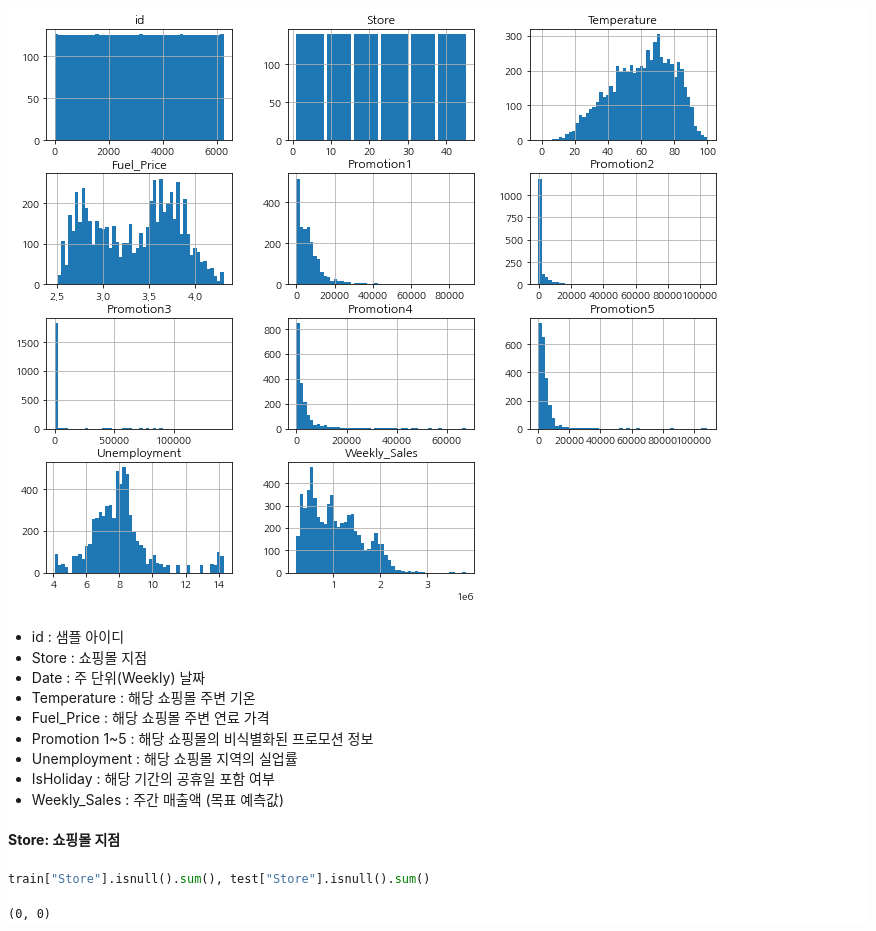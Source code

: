 ![png](/assets/images/sourceImg/sale_forecast_shopping_mall_EDA_files/sale_forecast_shopping_mall_EDA_9_0.png)
    


- id : 샘플 아이디
- Store : 쇼핑몰 지점
- Date : 주 단위(Weekly) 날짜
- Temperature : 해당 쇼핑몰 주변 기온
- Fuel_Price : 해당 쇼핑몰 주변 연료 가격
- Promotion 1~5 : 해당 쇼핑몰의 비식별화된 프로모션 정보
- Unemployment : 해당 쇼핑몰 지역의 실업률
- IsHoliday : 해당 기간의 공휴일 포함 여부
- Weekly_Sales : 주간 매출액 (목표 예측값)

#### Store: 쇼핑몰 지점


```python
train["Store"].isnull().sum(), test["Store"].isnull().sum()
```




    (0, 0)
